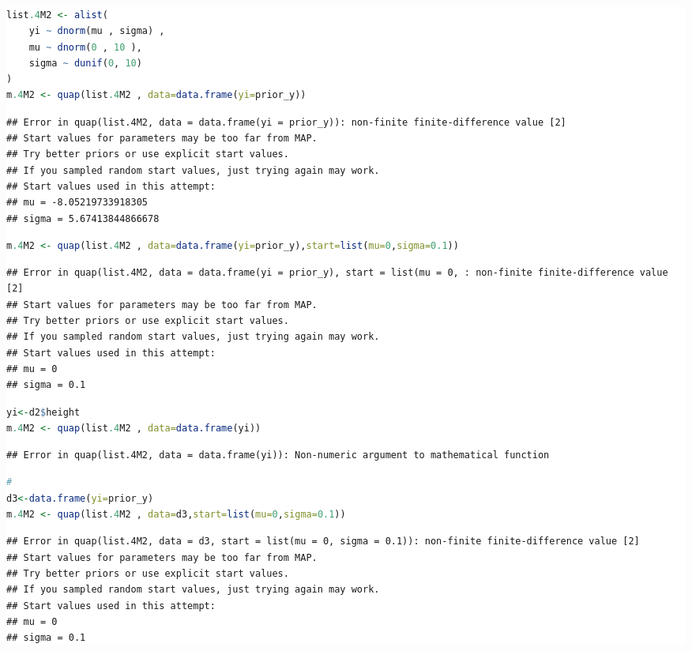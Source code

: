 ```r
list.4M2 <- alist(
    yi ~ dnorm(mu , sigma) ,
    mu ~ dnorm(0 , 10 ),
    sigma ~ dunif(0, 10)
)
m.4M2 <- quap(list.4M2 , data=data.frame(yi=prior_y))
```

```
## Error in quap(list.4M2, data = data.frame(yi = prior_y)): non-finite finite-difference value [2]
## Start values for parameters may be too far from MAP.
## Try better priors or use explicit start values.
## If you sampled random start values, just trying again may work.
## Start values used in this attempt:
## mu = -8.05219733918305
## sigma = 5.67413844866678
```

```r
m.4M2 <- quap(list.4M2 , data=data.frame(yi=prior_y),start=list(mu=0,sigma=0.1))
```

```
## Error in quap(list.4M2, data = data.frame(yi = prior_y), start = list(mu = 0, : non-finite finite-difference value [2]
## Start values for parameters may be too far from MAP.
## Try better priors or use explicit start values.
## If you sampled random start values, just trying again may work.
## Start values used in this attempt:
## mu = 0
## sigma = 0.1
```

```r
yi<-d2$height
m.4M2 <- quap(list.4M2 , data=data.frame(yi))
```

```
## Error in quap(list.4M2, data = data.frame(yi)): Non-numeric argument to mathematical function
```

```r
# 
d3<-data.frame(yi=prior_y)
m.4M2 <- quap(list.4M2 , data=d3,start=list(mu=0,sigma=0.1))
```

```
## Error in quap(list.4M2, data = d3, start = list(mu = 0, sigma = 0.1)): non-finite finite-difference value [2]
## Start values for parameters may be too far from MAP.
## Try better priors or use explicit start values.
## If you sampled random start values, just trying again may work.
## Start values used in this attempt:
## mu = 0
## sigma = 0.1
```

